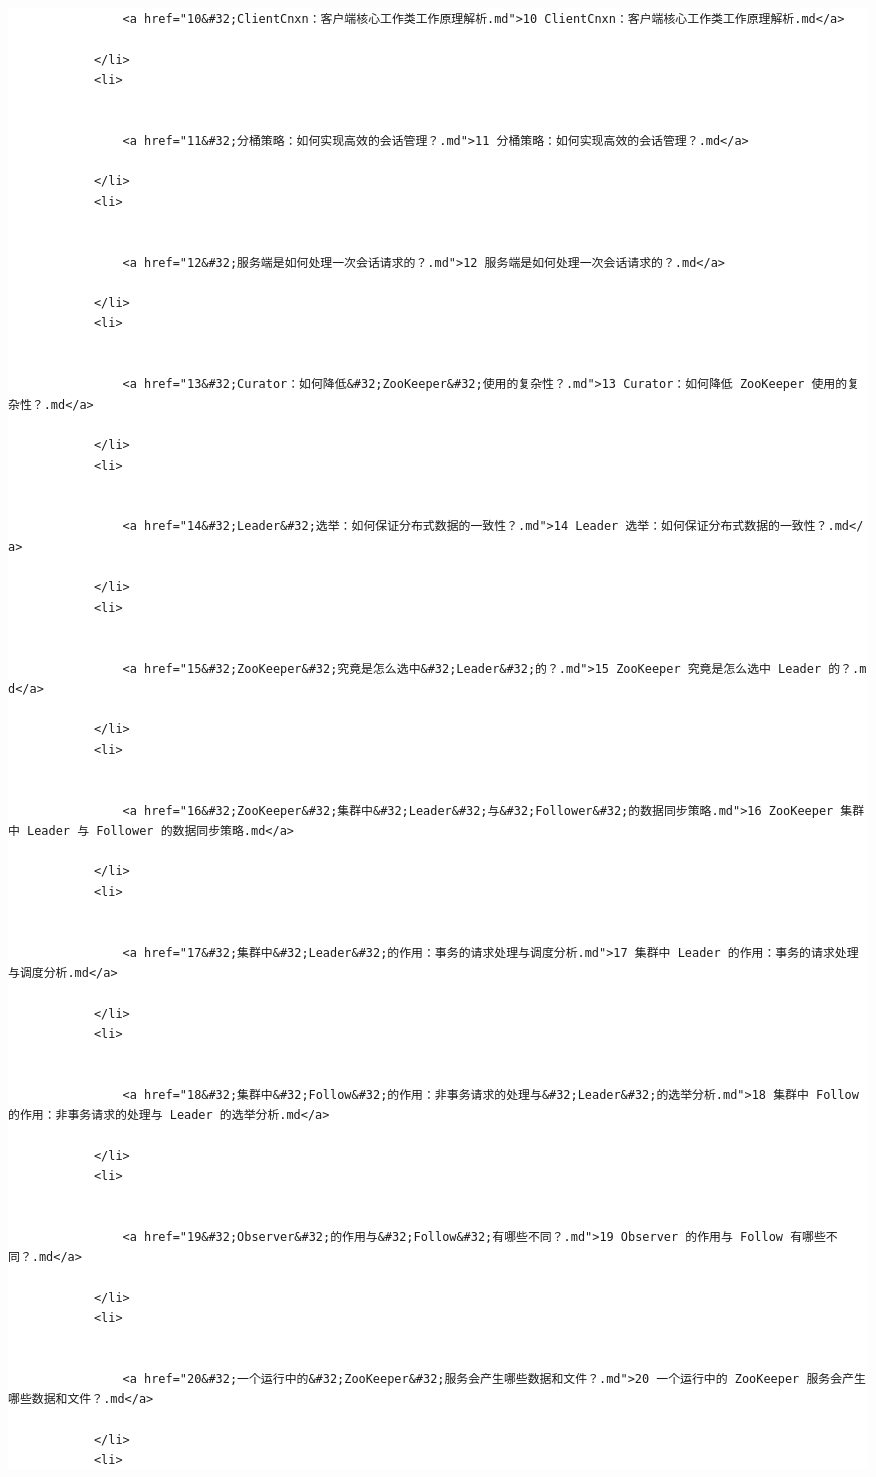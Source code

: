                     <a href="10&#32;ClientCnxn：客户端核心工作类工作原理解析.md">10 ClientCnxn：客户端核心工作类工作原理解析.md</a>

                </li>
                <li>

                    
                    <a href="11&#32;分桶策略：如何实现高效的会话管理？.md">11 分桶策略：如何实现高效的会话管理？.md</a>

                </li>
                <li>

                    
                    <a href="12&#32;服务端是如何处理一次会话请求的？.md">12 服务端是如何处理一次会话请求的？.md</a>

                </li>
                <li>

                    
                    <a href="13&#32;Curator：如何降低&#32;ZooKeeper&#32;使用的复杂性？.md">13 Curator：如何降低 ZooKeeper 使用的复杂性？.md</a>

                </li>
                <li>

                    
                    <a href="14&#32;Leader&#32;选举：如何保证分布式数据的一致性？.md">14 Leader 选举：如何保证分布式数据的一致性？.md</a>

                </li>
                <li>

                    
                    <a href="15&#32;ZooKeeper&#32;究竟是怎么选中&#32;Leader&#32;的？.md">15 ZooKeeper 究竟是怎么选中 Leader 的？.md</a>

                </li>
                <li>

                    
                    <a href="16&#32;ZooKeeper&#32;集群中&#32;Leader&#32;与&#32;Follower&#32;的数据同步策略.md">16 ZooKeeper 集群中 Leader 与 Follower 的数据同步策略.md</a>

                </li>
                <li>

                    
                    <a href="17&#32;集群中&#32;Leader&#32;的作用：事务的请求处理与调度分析.md">17 集群中 Leader 的作用：事务的请求处理与调度分析.md</a>

                </li>
                <li>

                    
                    <a href="18&#32;集群中&#32;Follow&#32;的作用：非事务请求的处理与&#32;Leader&#32;的选举分析.md">18 集群中 Follow 的作用：非事务请求的处理与 Leader 的选举分析.md</a>

                </li>
                <li>

                    
                    <a href="19&#32;Observer&#32;的作用与&#32;Follow&#32;有哪些不同？.md">19 Observer 的作用与 Follow 有哪些不同？.md</a>

                </li>
                <li>

                    
                    <a href="20&#32;一个运行中的&#32;ZooKeeper&#32;服务会产生哪些数据和文件？.md">20 一个运行中的 ZooKeeper 服务会产生哪些数据和文件？.md</a>

                </li>
                <li>
